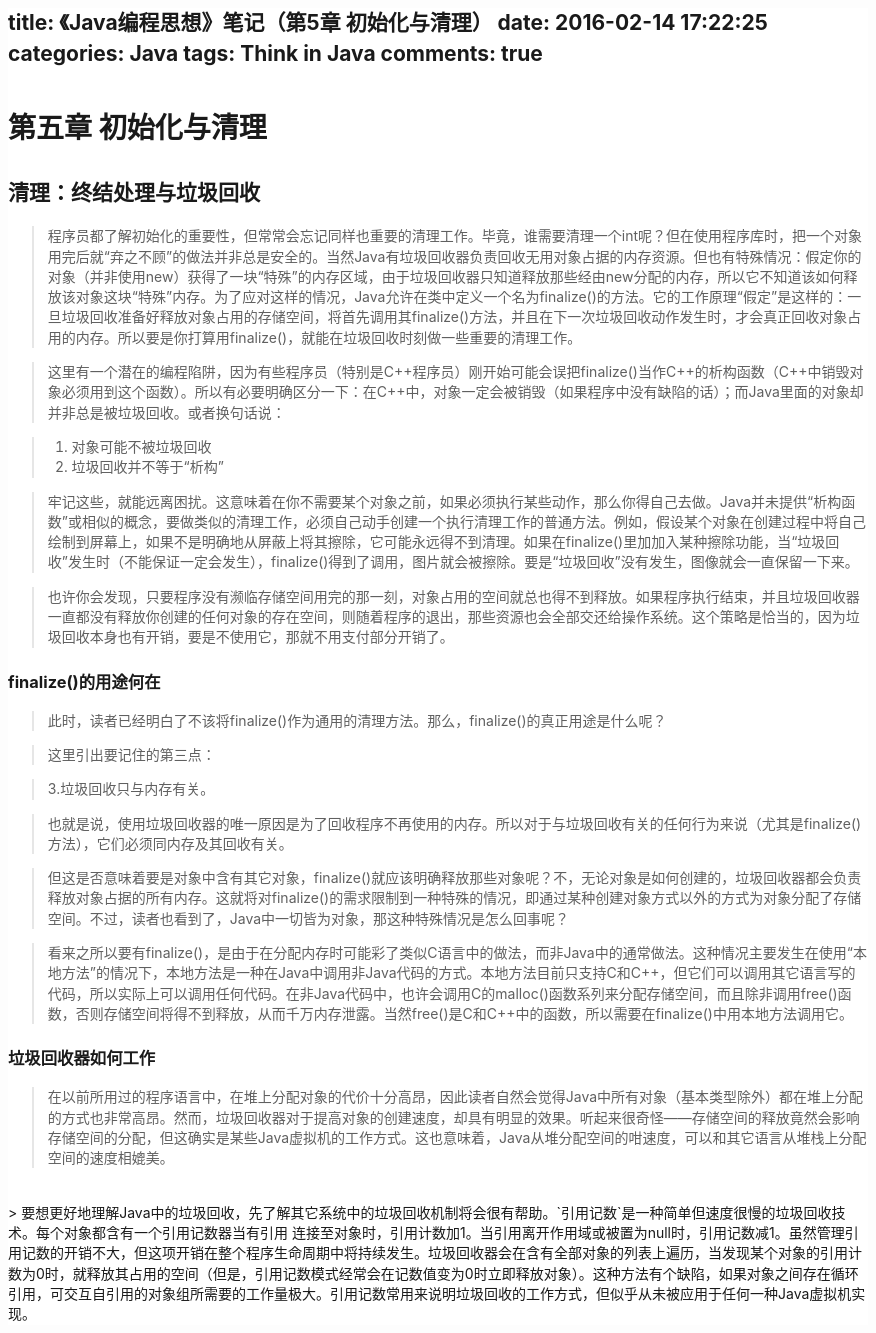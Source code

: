 title: 《Java编程思想》笔记（第5章 初始化与清理）
date: 2016-02-14 17:22:25
categories: Java
tags: Think in Java
comments: true
---

第五章 初始化与清理
======

## 清理：终结处理与垃圾回收

> 程序员都了解初始化的重要性，但常常会忘记同样也重要的清理工作。毕竟，谁需要清理一个int呢？但在使用程序库时，把一个对象用完后就“弃之不顾”的做法并非总是安全的。当然Java有垃圾回收器负责回收无用对象占据的内存资源。但也有特殊情况：假定你的对象（并非使用new）获得了一块“特殊”的内存区域，由于垃圾回收器只知道释放那些经由new分配的内存，所以它不知道该如何释放该对象这块“特殊”内存。为了应对这样的情况，Java允许在类中定义一个名为finalize()的方法。它的工作原理“假定”是这样的：一旦垃圾回收准备好释放对象占用的存储空间，将首先调用其finalize()方法，并且在下一次垃圾回收动作发生时，才会真正回收对象占用的内存。所以要是你打算用finalize()，就能在垃圾回收时刻做一些重要的清理工作。

> 这里有一个潜在的编程陷阱，因为有些程序员（特别是C++程序员）刚开始可能会误把finalize()当作C++的析构函数（C++中销毁对象必须用到这个函数）。所以有必要明确区分一下：在C++中，对象一定会被销毁（如果程序中没有缺陷的话）；而Java里面的对象却并非总是被垃圾回收。或者换句话说：

> 1. 对象可能不被垃圾回收
> 2. 垃圾回收并不等于“析构”

> 牢记这些，就能远离困扰。这意味着在你不需要某个对象之前，如果必须执行某些动作，那么你得自己去做。Java并未提供“析构函数”或相似的概念，要做类似的清理工作，必须自己动手创建一个执行清理工作的普通方法。例如，假设某个对象在创建过程中将自己绘制到屏幕上，如果不是明确地从屏蔽上将其擦除，它可能永远得不到清理。如果在finalize()里加加入某种擦除功能，当“垃圾回收”发生时（不能保证一定会发生），finalize()得到了调用，图片就会被擦除。要是“垃圾回收”没有发生，图像就会一直保留一下来。

> 也许你会发现，只要程序没有濒临存储空间用完的那一刻，对象占用的空间就总也得不到释放。如果程序执行结束，并且垃圾回收器一直都没有释放你创建的任何对象的存在空间，则随着程序的退出，那些资源也会全部交还给操作系统。这个策略是恰当的，因为垃圾回收本身也有开销，要是不使用它，那就不用支付部分开销了。

### finalize()的用途何在
> 此时，读者已经明白了不该将finalize()作为通用的清理方法。那么，finalize()的真正用途是什么呢？

> 这里引出要记住的第三点：

> 3.垃圾回收只与内存有关。

> 也就是说，使用垃圾回收器的唯一原因是为了回收程序不再使用的内存。所以对于与垃圾回收有关的任何行为来说（尤其是finalize()方法），它们必须同内存及其回收有关。

> 但这是否意味着要是对象中含有其它对象，finalize()就应该明确释放那些对象呢？不，无论对象是如何创建的，垃圾回收器都会负责释放对象占据的所有内存。这就将对finalize()的需求限制到一种特殊的情况，即通过某种创建对象方式以外的方式为对象分配了存储空间。不过，读者也看到了，Java中一切皆为对象，那这种特殊情况是怎么回事呢？

> 看来之所以要有finalize()，是由于在分配内存时可能彩了类似C语言中的做法，而非Java中的通常做法。这种情况主要发生在使用“本地方法”的情况下，本地方法是一种在Java中调用非Java代码的方式。本地方法目前只支持C和C++，但它们可以调用其它语言写的代码，所以实际上可以调用任何代码。在非Java代码中，也许会调用C的malloc()函数系列来分配存储空间，而且除非调用free()函数，否则存储空间将得不到释放，从而千万内存泄露。当然free()是C和C++中的函数，所以需要在finalize()中用本地方法调用它。



### 垃圾回收器如何工作

> 在以前所用过的程序语言中，在堆上分配对象的代价十分高昂，因此读者自然会觉得Java中所有对象（基本类型除外）都在堆上分配的方式也非常高昂。然而，垃圾回收器对于提高对象的创建速度，却具有明显的效果。听起来很奇怪——存储空间的释放竟然会影响存储空间的分配，但这确实是某些Java虚拟机的工作方式。这也意味着，Java从堆分配空间的咁速度，可以和其它语言从堆栈上分配空间的速度相媲美。

<br />
> 要想更好地理解Java中的垃圾回收，先了解其它系统中的垃圾回收机制将会很有帮助。`引用记数`是一种简单但速度很慢的垃圾回收技术。每个对象都含有一个引用记数器当有引用 连接至对象时，引用计数加1。当引用离开作用域或被置为null时，引用记数减1。虽然管理引用记数的开销不大，但这项开销在整个程序生命周期中将持续发生。垃圾回收器会在含有全部对象的列表上遍历，当发现某个对象的引用计数为0时，就释放其占用的空间（但是，引用记数模式经常会在记数值变为0时立即释放对象）。这种方法有个缺陷，如果对象之间存在循环引用，可交互自引用的对象组所需要的工作量极大。引用记数常用来说明垃圾回收的工作方式，但似乎从未被应用于任何一种Java虚拟机实现。
